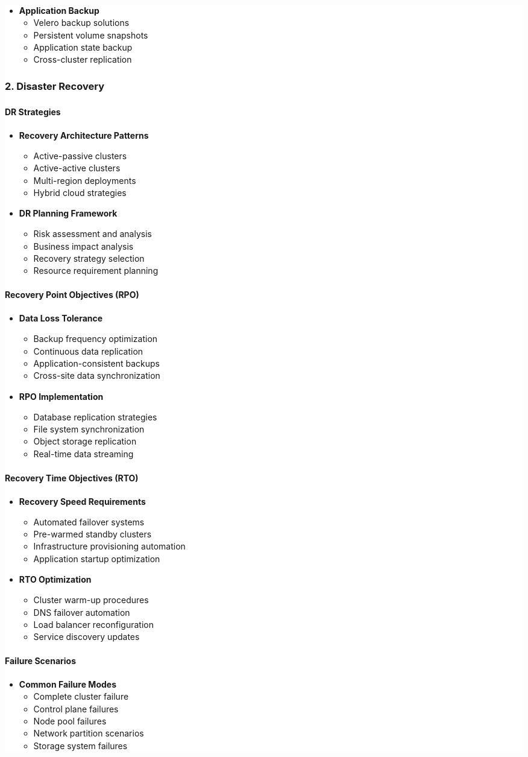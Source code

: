 - **Application Backup**
  - Velero backup solutions
  - Persistent volume snapshots
  - Application state backup
  - Cross-cluster replication

### 2. Disaster Recovery

#### DR Strategies
- **Recovery Architecture Patterns**
  - Active-passive clusters
  - Active-active clusters
  - Multi-region deployments
  - Hybrid cloud strategies

- **DR Planning Framework**
  - Risk assessment and analysis
  - Business impact analysis
  - Recovery strategy selection
  - Resource requirement planning

#### Recovery Point Objectives (RPO)
- **Data Loss Tolerance**
  - Backup frequency optimization
  - Continuous data replication
  - Application-consistent backups
  - Cross-site data synchronization

- **RPO Implementation**
  - Database replication strategies
  - File system synchronization
  - Object storage replication
  - Real-time data streaming

#### Recovery Time Objectives (RTO)
- **Recovery Speed Requirements**
  - Automated failover systems
  - Pre-warmed standby clusters
  - Infrastructure provisioning automation
  - Application startup optimization

- **RTO Optimization**
  - Cluster warm-up procedures
  - DNS failover automation
  - Load balancer reconfiguration
  - Service discovery updates

#### Failure Scenarios
- **Common Failure Modes**
  - Complete cluster failure
  - Control plane failures
  - Node pool failures
  - Network partition scenarios
  - Storage system failures
